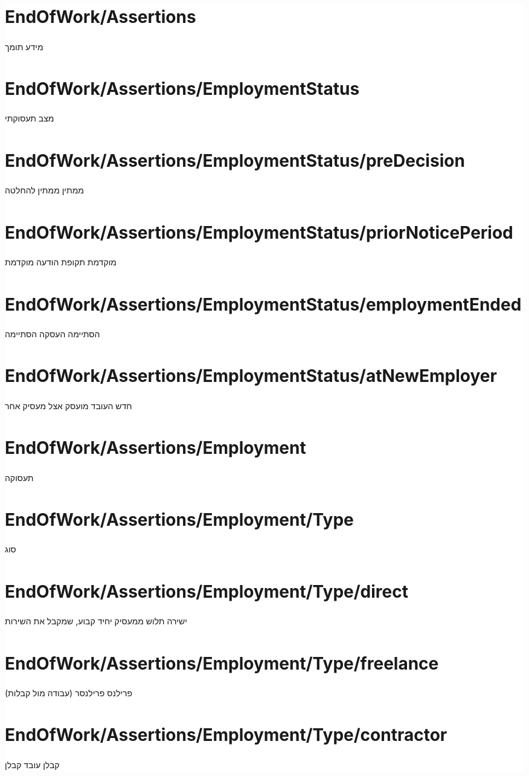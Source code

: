 # EndOfWork/Assertions
מידע תומך

# EndOfWork/Assertions/EmploymentStatus
מצב תעסוקתי

# EndOfWork/Assertions/EmploymentStatus/preDecision
ממתין
ממתין להחלטה

# EndOfWork/Assertions/EmploymentStatus/priorNoticePeriod
מוקדמת
תקופת הודעה מוקדמת

# EndOfWork/Assertions/EmploymentStatus/employmentEnded
הסתיימה
העסקה הסתיימה

# EndOfWork/Assertions/EmploymentStatus/atNewEmployer
חדש
העובד מועסק אצל מעסיק אחר

# EndOfWork/Assertions/Employment
תעסוקה

# EndOfWork/Assertions/Employment/Type
סוג

# EndOfWork/Assertions/Employment/Type/direct
ישירה
תלוש ממעסיק יחיד קבוע, שמקבל את השירות

# EndOfWork/Assertions/Employment/Type/freelance
פרילנס
פרילנסר (עבודה מול קבלות)

# EndOfWork/Assertions/Employment/Type/contractor
קבלן
עובד קבלן
